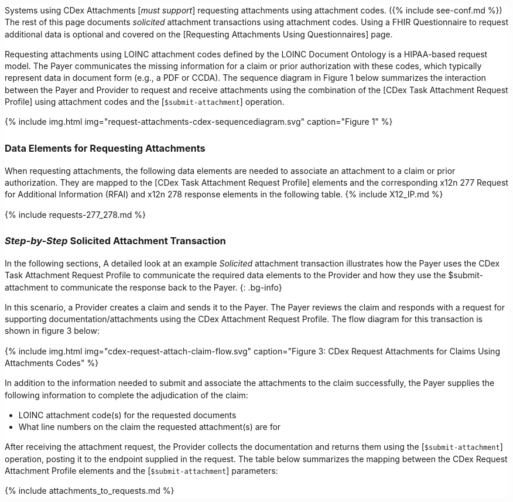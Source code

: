 Systems using CDex Attachments [*must support*] requesting attachments using attachment codes. ({% include see-conf.md %}) The rest of this page documents *solicited* attachment transactions using attachment codes. Using a FHIR Questionnaire to request additional data is optional and covered on the [Requesting Attachments Using Questionnaires] page.

Requesting attachments using LOINC attachment codes defined by the LOINC Document Ontology is a HIPAA-based request model. The Payer communicates the missing information for a claim or prior authorization with these codes, which typically represent data in document form (e.g., a PDF or CCDA). The sequence diagram in Figure 1 below summarizes the interaction between the Payer and Provider to request and receive attachments using the combination of the [CDex Task Attachment Request Profile] using attachment codes and the [`$submit-attachment`] operation.

{% include img.html img="request-attachments-cdex-sequencediagram.svg" caption="Figure 1" %}

</div>

### Data Elements for Requesting Attachments

When requesting attachments, the following data elements are needed to associate an attachment to a claim or prior authorization. <span class="bg-success" markdown="1">They are mapped to the [CDex Task Attachment Request Profile] elements and the corresponding x12n 277 Request for Additional Information (RFAI) and x12n 278 response elements in the following table. {% include X12_IP.md %} </span>

{% include requests-277_278.md %}

### *Step-by-Step* Solicited Attachment Transaction

In the following sections, A detailed look at an example *Solicited* attachment transaction illustrates how the Payer uses the CDex Task Attachment Request Profile to communicate the required data elements to the Provider and how they use the $submit-attachment to communicate the response back to the Payer.
{: .bg-info}

In this scenario, a Provider creates a claim and sends it to the Payer. The Payer reviews the claim and responds with a request for <span class="bg-success" markdown="1">supporting documentation/attachments</span> using the  CDex Attachment Request Profile. The flow diagram for this transaction is shown in figure 3 below:

{% include img.html img="cdex-request-attach-claim-flow.svg" caption="Figure 3: CDex Request Attachments for Claims Using Attachments Codes" %}

 In addition to the information needed to submit and associate the attachments to the claim successfully, the Payer supplies the following information to complete the adjudication of the claim:

- LOINC attachment code(s) for the requested documents
- What line numbers on the claim the requested attachment(s) are for

After receiving the attachment request, the Provider collects the documentation and returns them using the [`$submit-attachment`] operation, posting it to the endpoint supplied in the request. <span class="bg-success" markdown="1">The table below summarizes the mapping between the CDex Request Attachment Profile elements and the [`$submit-attachment`] parameters:</span>

<div class="bg-success" markdown="1">
{% include attachments_to_requests.md %}
</div>
